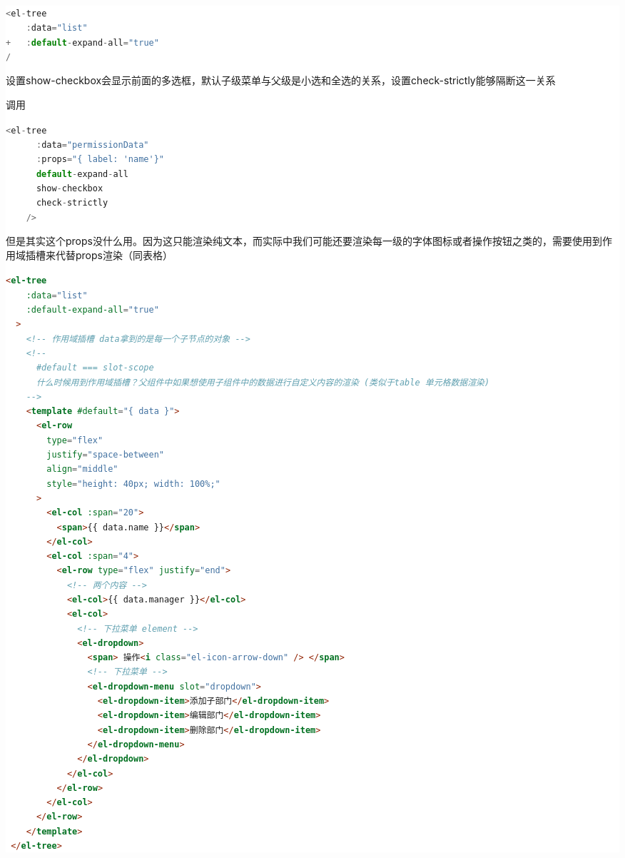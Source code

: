 ```js
<el-tree
    :data="list"
+   :default-expand-all="true"
/
```

设置show-checkbox会显示前面的多选框，默认子级菜单与父级是小选和全选的关系，设置check-strictly能够隔断这一关系

调用

```js
<el-tree
      :data="permissionData"
      :props="{ label: 'name'}"
      default-expand-all
      show-checkbox
      check-strictly
    />
```

但是其实这个props没什么用。因为这只能渲染纯文本，而实际中我们可能还要渲染每一级的字体图标或者操作按钮之类的，需要使用到作用域插槽来代替props渲染（同表格）

```html
<el-tree
    :data="list"
    :default-expand-all="true"
  >
    <!-- 作用域插槽 data拿到的是每一个子节点的对象 -->
    <!-- 
      #default === slot-scope
      什么时候用到作用域插槽？父组件中如果想使用子组件中的数据进行自定义内容的渲染 (类似于table 单元格数据渲染)
    -->
    <template #default="{ data }">
      <el-row
        type="flex"
        justify="space-between"
        align="middle"
        style="height: 40px; width: 100%;"
      >
        <el-col :span="20">
          <span>{{ data.name }}</span>
        </el-col>
        <el-col :span="4">
          <el-row type="flex" justify="end">
            <!-- 两个内容 -->
            <el-col>{{ data.manager }}</el-col>
            <el-col>
              <!-- 下拉菜单 element -->
              <el-dropdown>
                <span> 操作<i class="el-icon-arrow-down" /> </span>
                <!-- 下拉菜单 -->
                <el-dropdown-menu slot="dropdown">
                  <el-dropdown-item>添加子部门</el-dropdown-item>
                  <el-dropdown-item>编辑部门</el-dropdown-item>
                  <el-dropdown-item>删除部门</el-dropdown-item>
                </el-dropdown-menu>
              </el-dropdown>
            </el-col>
          </el-row>
        </el-col>
      </el-row>
    </template>
 </el-tree>
```
